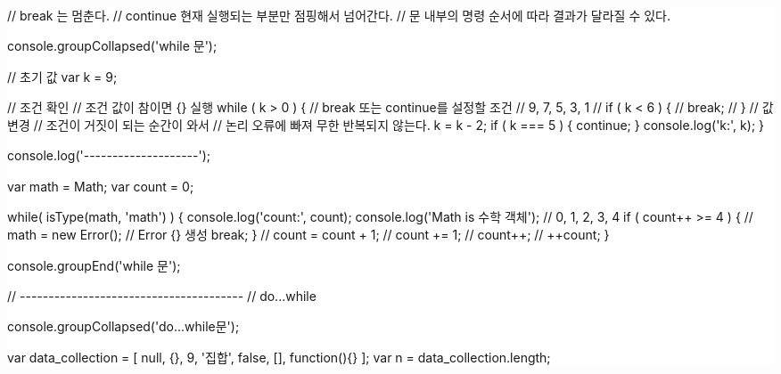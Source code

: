 // break 는 멈춘다.
// continue 현재 실행되는 부분만 점핑해서 넘어간다.
// 문 내부의 명령 순서에 따라 결과가 달라질 수 있다.

console.groupCollapsed('while 문');

// 초기 값
var k = 9;

// 조건 확인
// 조건 값이 참이면 {} 실행
while ( k > 0 ) {
  // break 또는 continue를 설정할 조건
  // 9, 7, 5, 3, 1
  // if ( k < 6 ) {
  //   break;
  // }
  // 값 변경
  // 조건이 거짓이 되는 순간이 와서
  // 논리 오류에 빠져 무한 반복되지 않는다.
  k = k - 2;
  if ( k === 5 ) {
    continue;
  }
  console.log('k:', k);
}

console.log('--------------------');

var math = Math;
var count = 0;

while( isType(math, 'math') ) {
  console.log('count:', count);
  console.log('Math is 수학 객체');
  // 0, 1, 2, 3, 4
  if ( count++ >= 4 ) {
    // math = new Error(); // Error {} 생성
    break;
  }
  // count = count + 1;
  // count += 1;
  // count++;
  // ++count;
}

console.groupEnd('while 문');


// ---------------------------------------
// do...while

console.groupCollapsed('do...while문');

var data_collection = [ null, {}, 9, '집합', false, [], function(){} ];
var n = data_collection.length;
